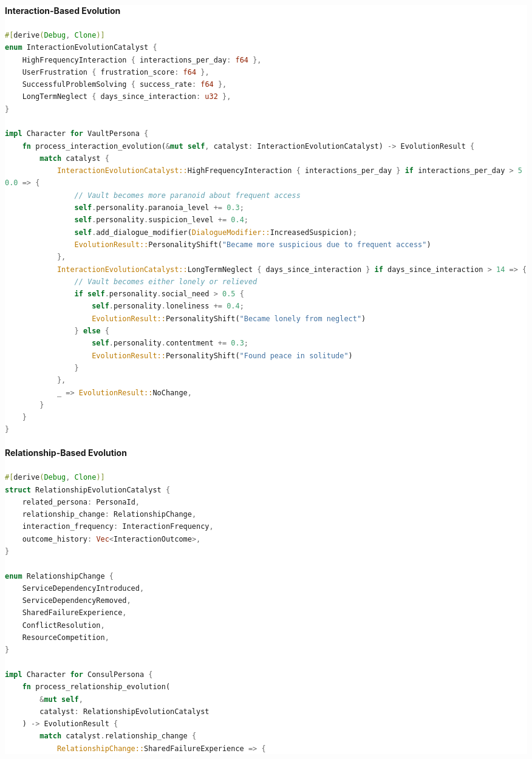 #### Interaction-Based Evolution  
```rust
#[derive(Debug, Clone)]
enum InteractionEvolutionCatalyst {
    HighFrequencyInteraction { interactions_per_day: f64 },
    UserFrustration { frustration_score: f64 },
    SuccessfulProblemSolving { success_rate: f64 },
    LongTermNeglect { days_since_interaction: u32 },
}

impl Character for VaultPersona {
    fn process_interaction_evolution(&mut self, catalyst: InteractionEvolutionCatalyst) -> EvolutionResult {
        match catalyst {
            InteractionEvolutionCatalyst::HighFrequencyInteraction { interactions_per_day } if interactions_per_day > 50.0 => {
                // Vault becomes more paranoid about frequent access
                self.personality.paranoia_level += 0.3;
                self.personality.suspicion_level += 0.4;
                self.add_dialogue_modifier(DialogueModifier::IncreasedSuspicion);
                EvolutionResult::PersonalityShift("Became more suspicious due to frequent access")
            },
            InteractionEvolutionCatalyst::LongTermNeglect { days_since_interaction } if days_since_interaction > 14 => {
                // Vault becomes either lonely or relieved
                if self.personality.social_need > 0.5 {
                    self.personality.loneliness += 0.4;
                    EvolutionResult::PersonalityShift("Became lonely from neglect")
                } else {
                    self.personality.contentment += 0.3;
                    EvolutionResult::PersonalityShift("Found peace in solitude")
                }
            },
            _ => EvolutionResult::NoChange,
        }
    }
}
```

#### Relationship-Based Evolution
```rust
#[derive(Debug, Clone)]
struct RelationshipEvolutionCatalyst {
    related_persona: PersonaId,
    relationship_change: RelationshipChange,
    interaction_frequency: InteractionFrequency,
    outcome_history: Vec<InteractionOutcome>,
}

enum RelationshipChange {
    ServiceDependencyIntroduced,
    ServiceDependencyRemoved,
    SharedFailureExperience,
    ConflictResolution,
    ResourceCompetition,
}

impl Character for ConsulPersona {
    fn process_relationship_evolution(
        &mut self, 
        catalyst: RelationshipEvolutionCatalyst
    ) -> EvolutionResult {
        match catalyst.relationship_change {
            RelationshipChange::SharedFailureExperience => {
```